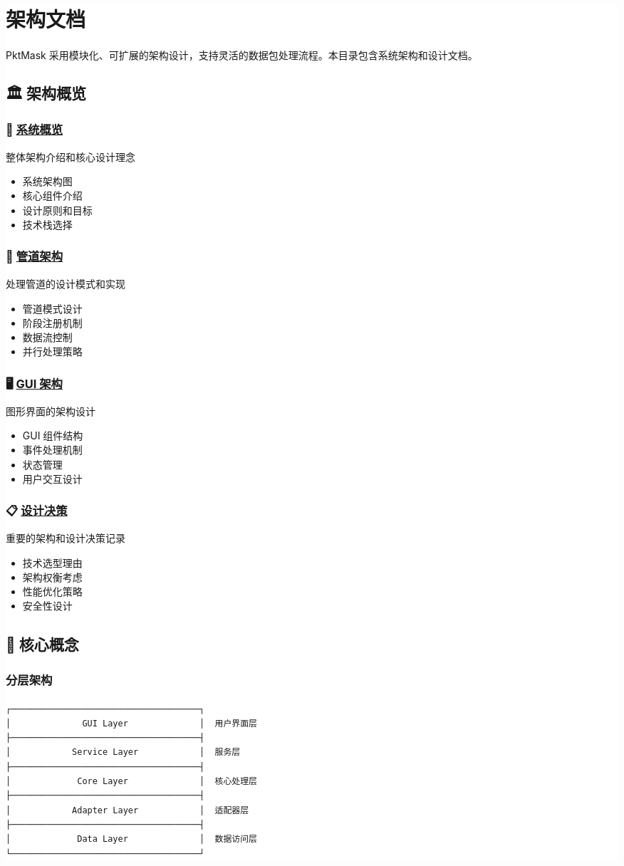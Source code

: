# 架构文档

PktMask 采用模块化、可扩展的架构设计，支持灵活的数据包处理流程。本目录包含系统架构和设计文档。

## 🏛️ 架构概览

### 📖 [系统概览](system-overview.md)
整体架构介绍和核心设计理念
- 系统架构图
- 核心组件介绍
- 设计原则和目标
- 技术栈选择

### 🔄 [管道架构](pipeline-architecture.md)
处理管道的设计模式和实现
- 管道模式设计
- 阶段注册机制
- 数据流控制
- 并行处理策略

### 🖥️ [GUI 架构](gui-architecture.md)
图形界面的架构设计
- GUI 组件结构
- 事件处理机制
- 状态管理
- 用户交互设计

### 📋 [设计决策](design-decisions.md)
重要的架构和设计决策记录
- 技术选型理由
- 架构权衡考虑
- 性能优化策略
- 安全性设计

## 🎯 核心概念

### 分层架构
```
┌─────────────────────────────────────┐
│              GUI Layer              │  用户界面层
├─────────────────────────────────────┤
│            Service Layer            │  服务层
├─────────────────────────────────────┤
│             Core Layer              │  核心处理层
├─────────────────────────────────────┤
│            Adapter Layer            │  适配器层
├─────────────────────────────────────┤
│             Data Layer              │  数据访问层
└─────────────────────────────────────┘
```
